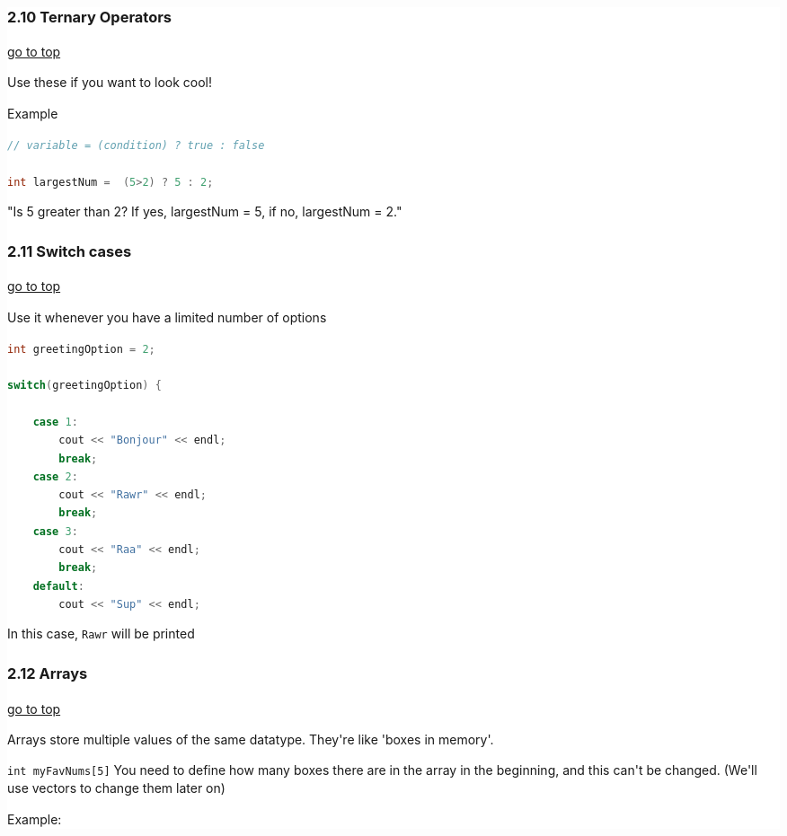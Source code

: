 

### 2.10 Ternary Operators <a name="2.10"></a>

[go to top](#top)

Use these if you want to look cool!

Example

```c++
// variable = (condition) ? true : false

int largestNum =  (5>2) ? 5 : 2;
```

"Is 5 greater than 2? If yes, largestNum = 5, if no, largestNum = 2."



### 2.11 Switch cases <a name="2.11"></a>

[go to top](#top)

Use it whenever you have a limited number of options

```c++
int greetingOption = 2;

switch(greetingOption) {

	case 1:
		cout << "Bonjour" << endl;
		break;
	case 2:
		cout << "Rawr" << endl;
		break;
	case 3:
		cout << "Raa" << endl;
		break;
	default:
		cout << "Sup" << endl;
```

In this case, `Rawr` will be printed



### 2.12 Arrays <a name="2.12"></a>

[go to top](#top)

Arrays store multiple values of the same datatype. They're like 'boxes in memory'.

`int myFavNums[5]`
You need to define how many boxes there are in the array in the beginning, and this can't be changed. (We'll use vectors to change them later on)

Example:
